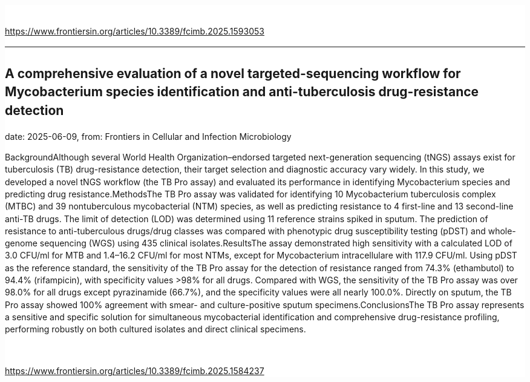 <br> 

<https://www.frontiersin.org/articles/10.3389/fcimb.2025.1593053>

---

## A comprehensive evaluation of a novel targeted-sequencing workflow for Mycobacterium species identification and anti-tuberculosis drug-resistance detection

date: 2025-06-09, from: Frontiers in Cellular and Infection Microbiology

BackgroundAlthough several World Health Organization–endorsed targeted next-generation sequencing (tNGS) assays exist for tuberculosis (TB) drug-resistance detection, their target selection and diagnostic accuracy vary widely. In this study, we developed a novel tNGS workflow (the TB Pro assay) and evaluated its performance in identifying Mycobacterium species and predicting drug resistance.MethodsThe TB Pro assay was validated for identifying 10 Mycobacterium tuberculosis complex (MTBC) and 39 nontuberculous mycobacterial (NTM) species, as well as predicting resistance to 4 first-line and 13 second-line anti-TB drugs. The limit of detection (LOD) was determined using 11 reference strains spiked in sputum. The prediction of resistance to anti-tuberculous drugs/drug classes was compared with phenotypic drug susceptibility testing (pDST) and whole-genome sequencing (WGS) using 435 clinical isolates.ResultsThe assay demonstrated high sensitivity with a calculated LOD of 3.0 CFU/ml for MTB and 1.4–16.2 CFU/ml for most NTMs, except for Mycobacterium intracellulare with 117.9 CFU/ml. Using pDST as the reference standard, the sensitivity of the TB Pro assay for the detection of resistance ranged from 74.3% (ethambutol) to 94.4% (rifampicin), with specificity values >98% for all drugs. Compared with WGS, the sensitivity of the TB Pro assay was over 98.0% for all drugs except pyrazinamide (66.7%), and the specificity values were all nearly 100.0%. Directly on sputum, the TB Pro assay showed 100% agreement with smear- and culture-positive sputum specimens.ConclusionsThe TB Pro assay represents a sensitive and specific solution for simultaneous mycobacterial identification and comprehensive drug-resistance profiling, performing robustly on both cultured isolates and direct clinical specimens. 

<br> 

<https://www.frontiersin.org/articles/10.3389/fcimb.2025.1584237>

